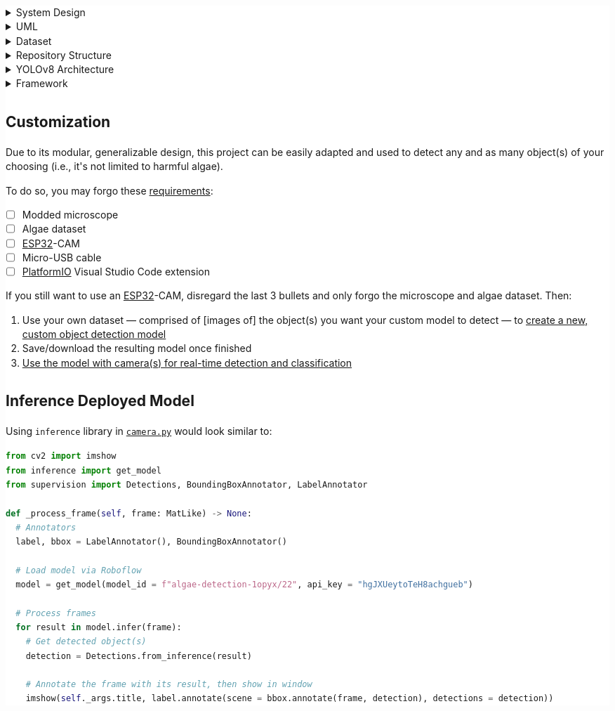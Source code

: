 <details><summary>System Design</summary></details>

<details><summary>UML</summary></details>

<details id="ds"><summary>Dataset</summary></details>

<details><summary>Repository Structure</summary></details>

<details><summary>YOLOv8 Architecture</summary></details>

<details><summary>Framework</summary></details>

## Customization
Due to its modular, generalizable design, this project can be easily adapted and used to detect any and as many object(s) of your choosing (i.e., it's not limited to harmful algae).

To do so, you may forgo these [requirements](../README.md#requirements):
- [ ] Modded microscope
- [ ] Algae dataset
- [ ] [ESP32](#esp)-CAM
- [ ] Micro-USB cable
- [ ] [PlatformIO](#platformio) Visual Studio Code extension

If you still want to use an [ESP32](#esp)-CAM, disregard the last 3 bullets and only forgo the microscope and algae dataset. Then:

1. Use your own dataset — comprised of [images of] the object(s) you want your custom model to detect — to [create a new, custom object detection model](manual.md#train-validate-and-test-model)
2. Save/download the resulting model once finished
3. [Use the model with camera(s) for real-time detection and classification](manual.md#select-model)

## Inference Deployed Model
Using `inference` library in [`camera.py`](../src/detection/camera.py) would look similar to:
```python
from cv2 import imshow
from inference import get_model
from supervision import Detections, BoundingBoxAnnotator, LabelAnnotator

def _process_frame(self, frame: MatLike) -> None:
  # Annotators
  label, bbox = LabelAnnotator(), BoundingBoxAnnotator()

  # Load model via Roboflow
  model = get_model(model_id = f"algae-detection-1opyx/22", api_key = "hgJXUeytoTeH8achgueb")

  # Process frames
  for result in model.infer(frame):
    # Get detected object(s)
    detection = Detections.from_inference(result)

    # Annotate the frame with its result, then show in window
    imshow(self._args.title, label.annotate(scene = bbox.annotate(frame, detection), detections = detection))
```
